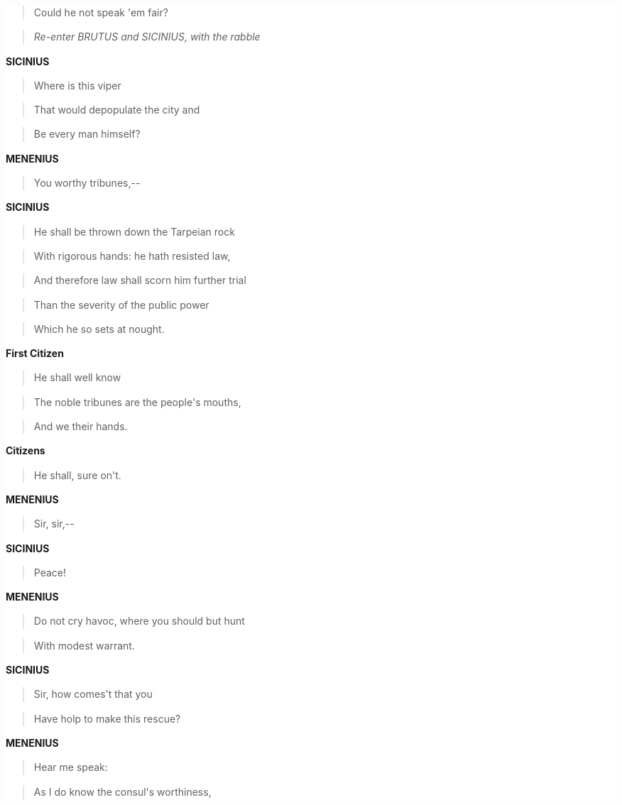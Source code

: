 > Could he not speak 'em fair?  

> *Re-enter BRUTUS and SICINIUS, with the rabble*

**SICINIUS**

> Where is this viper  

> That would depopulate the city and  

> Be every man himself?  

**MENENIUS**

> You worthy tribunes,--  

**SICINIUS**

> He shall be thrown down the Tarpeian rock  

> With rigorous hands: he hath resisted law,  

> And therefore law shall scorn him further trial  

> Than the severity of the public power  

> Which he so sets at nought.  

**First Citizen**

> He shall well know  

> The noble tribunes are the people's mouths,  

> And we their hands.  

**Citizens**

> He shall, sure on't.  

**MENENIUS**

> Sir, sir,--  

**SICINIUS**

> Peace!  

**MENENIUS**

> Do not cry havoc, where you should but hunt  

> With modest warrant.  

**SICINIUS**

> Sir, how comes't that you  

> Have holp to make this rescue?  

**MENENIUS**

> Hear me speak:  

> As I do know the consul's worthiness,  
